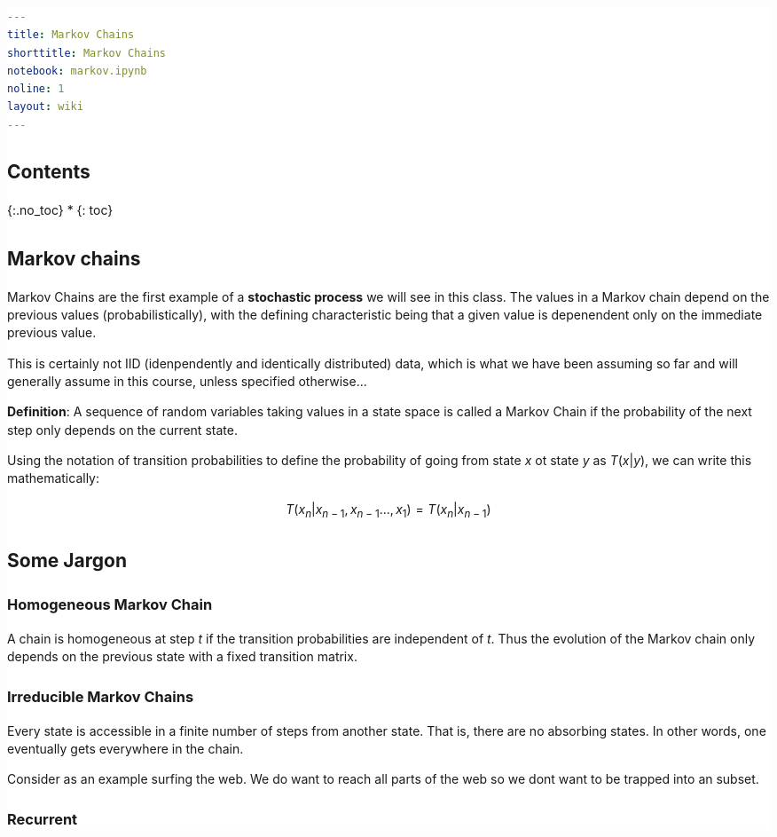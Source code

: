 ```yaml
---
title: Markov Chains
shorttitle: Markov Chains
notebook: markov.ipynb
noline: 1
layout: wiki
---
```








## Contents
{:.no_toc}
* 
{: toc}

## Markov chains

Markov Chains are the first example of a **stochastic process** we will see in this class.  The values in a Markov chain depend on the previous values (probabilistically), with the defining characteristic being that a given value is depenendent only on the immediate previous value.

This is certainly not IID (idenpendently and identically distributed) data, which is what we have been assuming so far and will generally assume in this course, unless specified otherwise...

**Definition**: A sequence of random variables taking values in a state space is called a Markov Chain if the probability of the next step only depends on the current state.

Using the notation of transition probabilities to define the probability of going from state $x$ ot state $y$ as $T(x \vert y)$, we can write this mathematically:

$$T(x_n \vert x_{n-1}, x_{n-1}..., x_1) = T(x_n \vert x_{n-1})$$

## Some Jargon


### Homogeneous Markov Chain

A chain is homogeneous at step $t$ if the transition probabilities are independent of $t$. Thus the evolution of the Markov chain only depends on the previous state with a fixed transition matrix.

### Irreducible Markov Chains

Every state is accessible in a finite number of steps from another state. That is, there are no absorbing states. In other words, one eventually gets everywhere in the chain.

Consider as an example  surfing the web. We do want to reach all parts of the web so we dont want to be trapped into an subset.

### Recurrent
